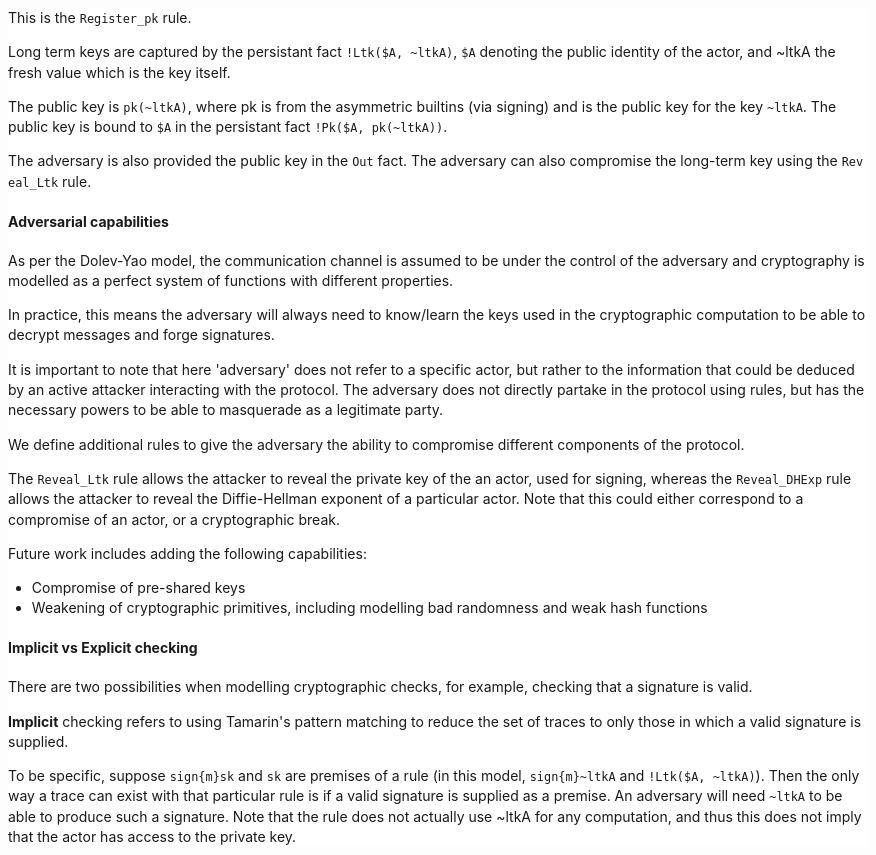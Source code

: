 This is the `Register_pk` rule.

Long term keys are captured by the persistant fact `!Ltk($A, ~ltkA)`, `$A`
denoting the public identity of the actor, and ~ltkA the fresh value which
is the key itself.

The public key is `pk(~ltkA)`, where pk is from the asymmetric builtins (via
signing) and is the public key for the key `~ltkA`. The public key is bound
to `$A` in the persistant fact `!Pk($A, pk(~ltkA))`.

The adversary is also provided the public key in the `Out` fact. The
adversary can also compromise the long-term key using the `Reveal_Ltk` rule.

#### Adversarial capabilities

As per the Dolev-Yao model, the communication channel is assumed to be under the
control of the adversary and cryptography is modelled as a perfect system of
functions with different properties.

In practice, this means the adversary will always need to know/learn the keys
used in the cryptographic computation to be able to decrypt messages and forge
signatures.

It is important to note that here 'adversary' does not refer to a specific
actor, but rather to the information that could be deduced by an active
attacker interacting with the protocol. The adversary does not directly
partake in the protocol using rules, but has the necessary powers
to be able to masquerade as a legitimate party.

We define additional rules to give the adversary the ability to compromise
different components of the protocol.

The `Reveal_Ltk` rule allows the attacker to reveal the private key of the
an actor, used for signing, whereas the `Reveal_DHExp` rule allows the attacker
to reveal the Diffie-Hellman exponent of a particular actor. Note that this
could either correspond to a compromise of an actor, or a cryptographic break.

Future work includes adding the following capabilities:
 - Compromise of pre-shared keys
 - Weakening of cryptographic primitives, including modelling bad randomness
   and weak hash functions

#### Implicit vs Explicit checking

There are two possibilities when modelling cryptographic checks, for example,
checking that a signature is valid.

**Implicit** checking refers to using Tamarin's pattern matching to reduce the
set of traces to only those in which a valid signature is supplied.

To be specific, suppose `sign{m}sk` and `sk` are premises of a rule
(in this model, `sign{m}~ltkA` and `!Ltk($A, ~ltkA)`). Then the only way a
trace can exist with that particular rule is if a valid signature is supplied
as a premise. An adversary will need `~ltkA` to be able to produce such a
signature. Note that the rule does not actually use ~ltkA for any computation,
and thus this does not imply that the actor has access to the private key.
